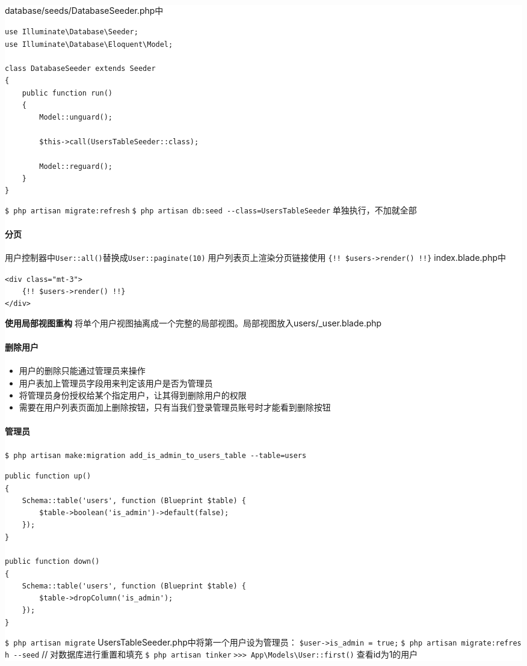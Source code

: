 database/seeds/DatabaseSeeder.php中

    use Illuminate\Database\Seeder;
    use Illuminate\Database\Eloquent\Model;

    class DatabaseSeeder extends Seeder
    {
        public function run()
        {
            Model::unguard();

            $this->call(UsersTableSeeder::class);

            Model::reguard();
        }
    }
`$ php artisan migrate:refresh`
`$ php artisan db:seed --class=UsersTableSeeder` 单独执行，不加就全部

#### 分页

用户控制器中`User::all()`替换成`User::paginate(10)`
用户列表页上渲染分页链接使用 `{!! $users->render() !!}`
index.blade.php中

    <div class="mt-3">
        {!! $users->render() !!}
    </div>

**使用局部视图重构**
将单个用户视图抽离成一个完整的局部视图。局部视图放入users/_user.blade.php

#### 删除用户
* 用户的删除只能通过管理员来操作
* 用户表加上管理员字段用来判定该用户是否为管理员
* 将管理员身份授权给某个指定用户，让其得到删除用户的权限
* 需要在用户列表页面加上删除按钮，只有当我们登录管理员账号时才能看到删除按钮

#### 管理员
`$ php artisan make:migration add_is_admin_to_users_table --table=users`

    public function up()
    {
        Schema::table('users', function (Blueprint $table) {
            $table->boolean('is_admin')->default(false);
        });
    }

    public function down()
    {
        Schema::table('users', function (Blueprint $table) {
            $table->dropColumn('is_admin');
        });
    }
`$ php artisan migrate`
UsersTableSeeder.php中将第一个用户设为管理员：
`$user->is_admin = true;`
`$ php artisan migrate:refresh --seed`  // 对数据库进行重置和填充
`$ php artisan tinker`
`>>> App\Models\User::first()`  查看id为1的用户
